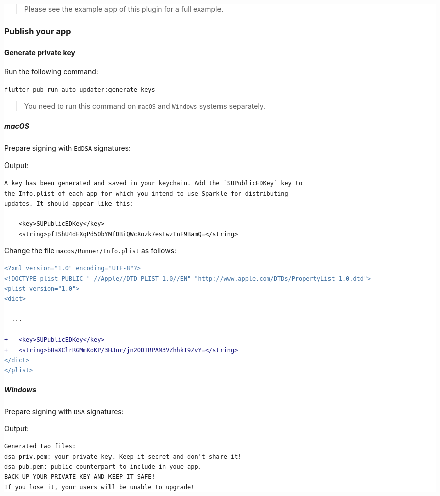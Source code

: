 > Please see the example app of this plugin for a full example.

### Publish your app

#### Generate private key

Run the following command:

```bash
flutter pub run auto_updater:generate_keys
```

> You need to run this command on `macOS` and `Windows` systems separately.

##### macOS

Prepare signing with `EdDSA` signatures:

Output:

```
A key has been generated and saved in your keychain. Add the `SUPublicEDKey` key to
the Info.plist of each app for which you intend to use Sparkle for distributing
updates. It should appear like this:

    <key>SUPublicEDKey</key>
    <string>pfIShU4dEXqPd5ObYNfDBiQWcXozk7estwzTnF9BamQ=</string>
```

Change the file `macos/Runner/Info.plist` as follows:

```diff
<?xml version="1.0" encoding="UTF-8"?>
<!DOCTYPE plist PUBLIC "-//Apple//DTD PLIST 1.0//EN" "http://www.apple.com/DTDs/PropertyList-1.0.dtd">
<plist version="1.0">
<dict>

  ...

+	<key>SUPublicEDKey</key>
+	<string>bHaXClrRGMmKoKP/3HJnr/jn2ODTRPAM3VZhhkI9ZvY=</string>
</dict>
</plist>
```

##### Windows

Prepare signing with `DSA` signatures:

Output:

```
Generated two files:
dsa_priv.pem: your private key. Keep it secret and don't share it!
dsa_pub.pem: public counterpart to include in youe app.
BACK UP YOUR PRIVATE KEY AND KEEP IT SAFE!
If you lose it, your users will be unable to upgrade!
```
